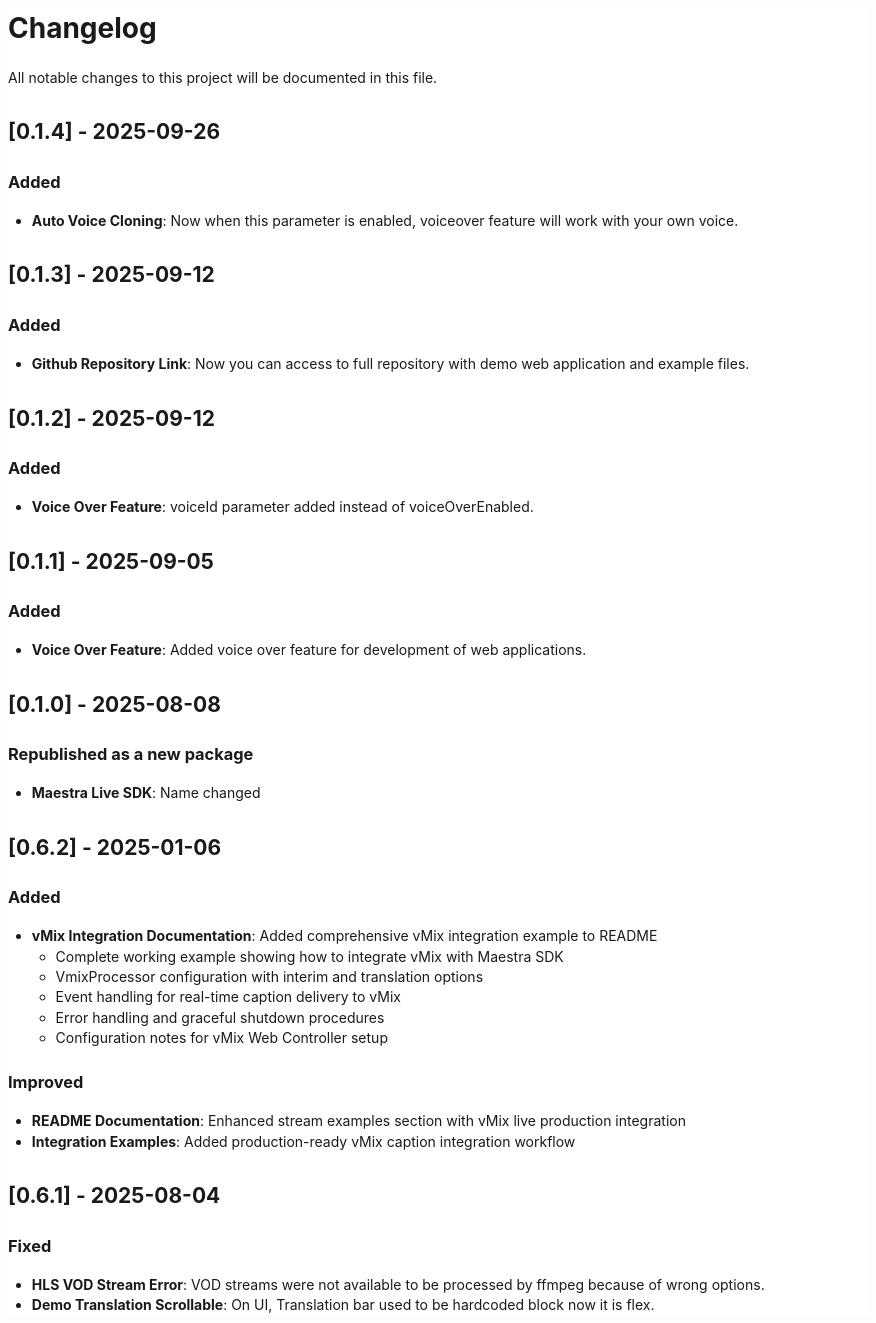 # Changelog

All notable changes to this project will be documented in this file.

## [0.1.4] - 2025-09-26
### Added
- **Auto Voice Cloning**: Now when this parameter is enabled, voiceover feature will work with your own voice.

## [0.1.3] - 2025-09-12
### Added
- **Github Repository Link**: Now you can access to full repository with demo web application and example files.


## [0.1.2] - 2025-09-12
### Added
- **Voice Over Feature**: voiceId parameter added instead of voiceOverEnabled.

## [0.1.1] - 2025-09-05
### Added
- **Voice Over Feature**: Added voice over feature for development of web applications.

## [0.1.0] - 2025-08-08
### Republished as a new package
- **Maestra Live SDK**: Name changed


## [0.6.2] - 2025-01-06
### Added
- **vMix Integration Documentation**: Added comprehensive vMix integration example to README
  - Complete working example showing how to integrate vMix with Maestra SDK
  - VmixProcessor configuration with interim and translation options
  - Event handling for real-time caption delivery to vMix
  - Error handling and graceful shutdown procedures
  - Configuration notes for vMix Web Controller setup

### Improved
- **README Documentation**: Enhanced stream examples section with vMix live production integration
- **Integration Examples**: Added production-ready vMix caption integration workflow

## [0.6.1] - 2025-08-04
### Fixed
- **HLS VOD Stream Error**: VOD streams were not available to be processed by ffmpeg because of wrong options. 
- **Demo Translation Scrollable**: On UI, Translation bar used to be hardcoded block now it is flex.  
